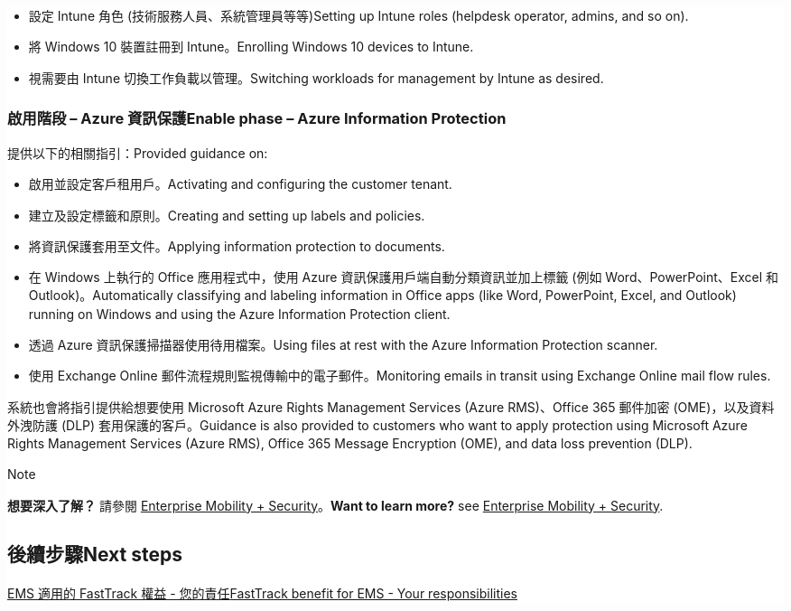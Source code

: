 -   <span data-ttu-id="d2eae-236">設定 Intune 角色 (技術服務人員、系統管理員等等)</span><span class="sxs-lookup"><span data-stu-id="d2eae-236">Setting up Intune roles (helpdesk operator, admins, and so on).</span></span>

-   <span data-ttu-id="d2eae-237">將 Windows 10 裝置註冊到 Intune。</span><span class="sxs-lookup"><span data-stu-id="d2eae-237">Enrolling Windows 10 devices to Intune.</span></span>

-   <span data-ttu-id="d2eae-238">視需要由 Intune 切換工作負載以管理。</span><span class="sxs-lookup"><span data-stu-id="d2eae-238">Switching workloads for management by Intune as desired.</span></span>

### <a name="enable-phase--azure-information-protection"></a><span data-ttu-id="d2eae-239">啟用階段 – Azure 資訊保護</span><span class="sxs-lookup"><span data-stu-id="d2eae-239">Enable phase – Azure Information Protection</span></span>

<span data-ttu-id="d2eae-240">提供以下的相關指引：</span><span class="sxs-lookup"><span data-stu-id="d2eae-240">Provided guidance on:</span></span> 

- <span data-ttu-id="d2eae-241">啟用並設定客戶租用戶。</span><span class="sxs-lookup"><span data-stu-id="d2eae-241">Activating and configuring the customer tenant.</span></span>

- <span data-ttu-id="d2eae-242">建立及設定標籤和原則。</span><span class="sxs-lookup"><span data-stu-id="d2eae-242">Creating and setting up labels and policies.</span></span>

- <span data-ttu-id="d2eae-243">將資訊保護套用至文件。</span><span class="sxs-lookup"><span data-stu-id="d2eae-243">Applying information protection to documents.</span></span> 

- <span data-ttu-id="d2eae-244">在 Windows 上執行的 Office 應用程式中，使用 Azure 資訊保護用戶端自動分類資訊並加上標籤 (例如 Word、PowerPoint、Excel 和 Outlook)。</span><span class="sxs-lookup"><span data-stu-id="d2eae-244">Automatically classifying and labeling information in Office apps (like Word, PowerPoint, Excel, and Outlook) running on Windows and using the Azure Information Protection client.</span></span>

- <span data-ttu-id="d2eae-245">透過 Azure 資訊保護掃描器使用待用檔案。</span><span class="sxs-lookup"><span data-stu-id="d2eae-245">Using files at rest with the Azure Information Protection scanner.</span></span>

- <span data-ttu-id="d2eae-246">使用 Exchange Online 郵件流程規則監視傳輸中的電子郵件。</span><span class="sxs-lookup"><span data-stu-id="d2eae-246">Monitoring emails in transit using Exchange Online mail flow rules.</span></span>

<span data-ttu-id="d2eae-247">系統也會將指引提供給想要使用 Microsoft Azure Rights Management Services (Azure RMS)、Office 365 郵件加密 (OME)，以及資料外洩防護 (DLP) 套用保護的客戶。</span><span class="sxs-lookup"><span data-stu-id="d2eae-247">Guidance is also provided to customers who want to apply protection using Microsoft Azure Rights Management Services (Azure RMS), Office 365 Message Encryption (OME), and data loss prevention (DLP).</span></span>

> [!NOTE]
> <span data-ttu-id="d2eae-248">**想要深入了解？** 請參閱 [Enterprise Mobility + Security](https://www.microsoft.com/cloud-platform/enterprise-mobility)。</span><span class="sxs-lookup"><span data-stu-id="d2eae-248">**Want to learn more?** see [Enterprise Mobility + Security](https://www.microsoft.com/cloud-platform/enterprise-mobility).</span></span>

## <a name="next-steps"></a><span data-ttu-id="d2eae-249">後續步驟</span><span class="sxs-lookup"><span data-stu-id="d2eae-249">Next steps</span></span>

[<span data-ttu-id="d2eae-250">EMS 適用的 FastTrack 權益 - 您的責任</span><span class="sxs-lookup"><span data-stu-id="d2eae-250">FastTrack benefit for EMS - Your responsibilities</span></span>](EMS-your-responsibilities.md)

